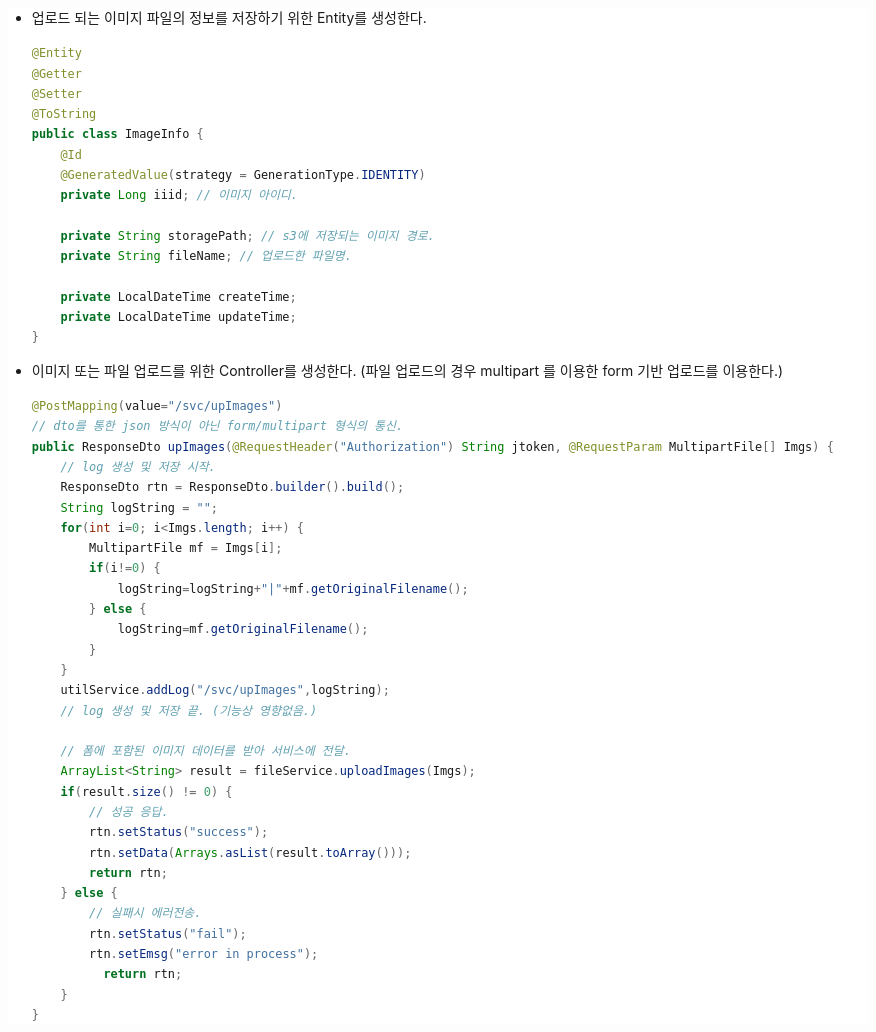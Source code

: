   - 업로드 되는 이미지 파일의 정보를 저장하기 위한 Entity를 생성한다.

    ``` java
    @Entity
    @Getter
    @Setter
    @ToString
    public class ImageInfo {
        @Id
        @GeneratedValue(strategy = GenerationType.IDENTITY)
        private Long iiid; // 이미지 아이디.
    
        private String storagePath; // s3에 저장되는 이미지 경로.
        private String fileName; // 업로드한 파일명.
    
        private LocalDateTime createTime;
        private LocalDateTime updateTime;
    }
    ```

  - 이미지 또는 파일 업로드를 위한 Controller를 생성한다. (파일 업로드의 경우 multipart 를 이용한 form 기반 업로드를 이용한다.)

    ``` java
    @PostMapping(value="/svc/upImages")
    // dto를 통한 json 방식이 아닌 form/multipart 형식의 통신.
    public ResponseDto upImages(@RequestHeader("Authorization") String jtoken, @RequestParam MultipartFile[] Imgs) {
      	// log 생성 및 저장 시작.
        ResponseDto rtn = ResponseDto.builder().build();
        String logString = "";
        for(int i=0; i<Imgs.length; i++) {
            MultipartFile mf = Imgs[i];
            if(i!=0) {
                logString=logString+"|"+mf.getOriginalFilename();
            } else {
                logString=mf.getOriginalFilename();
            }
        }
        utilService.addLog("/svc/upImages",logString);
      	// log 생성 및 저장 끝. (기능상 영향없음.)
    
      	// 폼에 포함된 이미지 데이터를 받아 서비스에 전달.
        ArrayList<String> result = fileService.uploadImages(Imgs);
        if(result.size() != 0) {
          	// 성공 응답.
            rtn.setStatus("success");
            rtn.setData(Arrays.asList(result.toArray()));
            return rtn;
        } else {
          	// 실패시 에러전송.
            rtn.setStatus("fail");
            rtn.setEmsg("error in process");
    	      return rtn;
        }
    }
    ```
